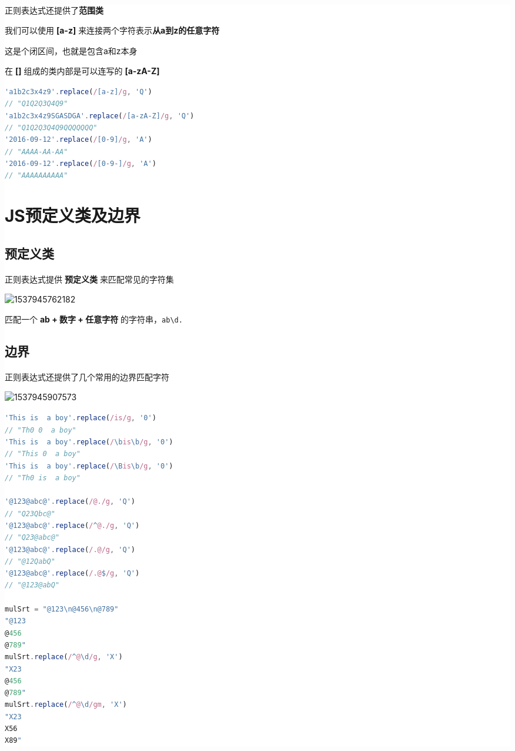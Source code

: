 正则表达式还提供了**范围类**

我们可以使用 **[a-z]** 来连接两个字符表示**从a到z的任意字符**

这是个闭区间，也就是包含a和z本身

在 **[]** 组成的类内部是可以连写的 **[a-zA-Z]**

```js
'a1b2c3x4z9'.replace(/[a-z]/g, 'Q')
// "Q1Q2Q3Q4Q9"
'a1b2c3x4z9SGASDGA'.replace(/[a-zA-Z]/g, 'Q')
// "Q1Q2Q3Q4Q9QQQQQQQ"
'2016-09-12'.replace(/[0-9]/g, 'A')
// "AAAA-AA-AA"
'2016-09-12'.replace(/[0-9-]/g, 'A')
// "AAAAAAAAAA"
```

# JS预定义类及边界

## 预定义类

正则表达式提供 **预定义类** 来匹配常见的字符集

![1537945762182](C:\Users\WANGTO~1\AppData\Local\Temp\1537945762182.png)

匹配一个 **ab + 数字 + 任意字符** 的字符串，`ab\d.`

## 边界

正则表达式还提供了几个常用的边界匹配字符

![1537945907573](C:\Users\WANGTO~1\AppData\Local\Temp\1537945907573.png)

```js
'This is  a boy'.replace(/is/g, '0')
// "Th0 0  a boy"
'This is  a boy'.replace(/\bis\b/g, '0')
// "This 0  a boy"
'This is  a boy'.replace(/\Bis\b/g, '0')
// "Th0 is  a boy"

'@123@abc@'.replace(/@./g, 'Q')
// "Q23Qbc@"
'@123@abc@'.replace(/^@./g, 'Q')
// "Q23@abc@"
'@123@abc@'.replace(/.@/g, 'Q')
// "@12QabQ"
'@123@abc@'.replace(/.@$/g, 'Q')
// "@123@abQ"

mulSrt = "@123\n@456\n@789"
"@123
@456
@789"
mulSrt.replace(/^@\d/g, 'X')
"X23
@456
@789"
mulSrt.replace(/^@\d/gm, 'X')
"X23
X56
X89"
```
